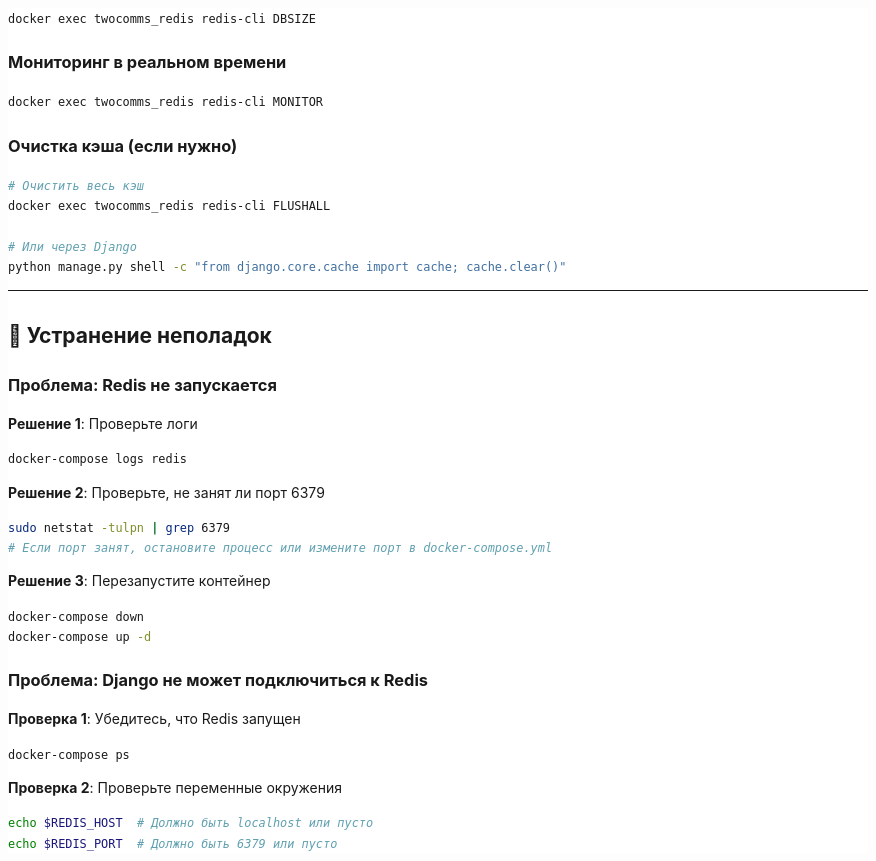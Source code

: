 ```bash
docker exec twocomms_redis redis-cli DBSIZE
```

### Мониторинг в реальном времени

```bash
docker exec twocomms_redis redis-cli MONITOR
```

### Очистка кэша (если нужно)

```bash
# Очистить весь кэш
docker exec twocomms_redis redis-cli FLUSHALL

# Или через Django
python manage.py shell -c "from django.core.cache import cache; cache.clear()"
```

---

## 🐛 Устранение неполадок

### Проблема: Redis не запускается

**Решение 1**: Проверьте логи
```bash
docker-compose logs redis
```

**Решение 2**: Проверьте, не занят ли порт 6379
```bash
sudo netstat -tulpn | grep 6379
# Если порт занят, остановите процесс или измените порт в docker-compose.yml
```

**Решение 3**: Перезапустите контейнер
```bash
docker-compose down
docker-compose up -d
```

### Проблема: Django не может подключиться к Redis

**Проверка 1**: Убедитесь, что Redis запущен
```bash
docker-compose ps
```

**Проверка 2**: Проверьте переменные окружения
```bash
echo $REDIS_HOST  # Должно быть localhost или пусто
echo $REDIS_PORT  # Должно быть 6379 или пусто
```
